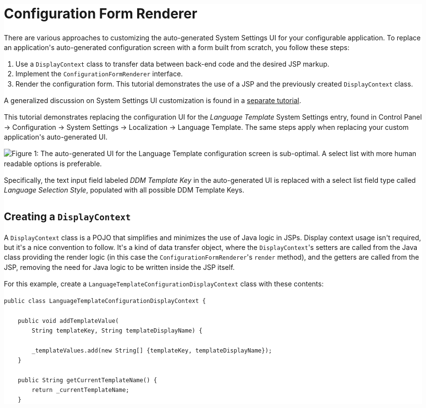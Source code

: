 # Configuration Form Renderer [](id=configuration-form-renderer)

There are various approaches to customizing the auto-generated System Settings
UI for your configurable application. To replace an application's auto-generated
configuration screen with a form built from scratch, you follow these steps:

1.  Use a `DisplayContext` class to transfer data between back-end code and the
    desired JSP markup.
2.  Implement the `ConfigurationFormRenderer` interface.
3.  Render the configuration form. This tutorial demonstrates the use of a JSP
    and the previously created `DisplayContext` class.

A generalized discussion on System Settings UI customization is found in a
[separate tutorial](/develop/tutorials/-/knowledge_base/7-1/customizing-the-system-settings-user-interface).

This tutorial demonstrates replacing the configuration UI for the _Language
Template_ System Settings entry, found in  Control Panel &rarr; Configuration
&rarr; System Settings &rarr; Localization &rarr; Language Template. The same
steps apply when replacing your custom application's auto-generated UI. 

![Figure 1: The auto-generated UI for the Language Template configuration screen is sub-optimal. A select list with more human readable options is preferable.](../../../images/sys-settings-lang-template-default.png)

Specifically, the text input field labeled *DDM Template Key* in the
auto-generated UI is replaced with a select list field type called *Language
Selection Style*, populated with all possible DDM Template Keys.

## Creating a `DisplayContext` [](id=creating-a-displaycontext)

A `DisplayContext` class is a POJO that simplifies and minimizes the use of Java
logic in JSPs. Display context usage isn't required, but it's a nice convention
to follow. It's a kind of data transfer object, where the `DisplayContext`'s
setters are called from the Java class providing the render logic (in this case
the `ConfigurationFormRenderer`'s `render` method), and the getters are called
from the JSP, removing the need for Java logic to be written inside the JSP
itself.

For this example, create a `LanguageTemplateConfigurationDisplayContext` class
with these contents:

    public class LanguageTemplateConfigurationDisplayContext {

        public void addTemplateValue(
            String templateKey, String templateDisplayName) {

            _templateValues.add(new String[] {templateKey, templateDisplayName});
        }

        public String getCurrentTemplateName() {
            return _currentTemplateName;
        }
